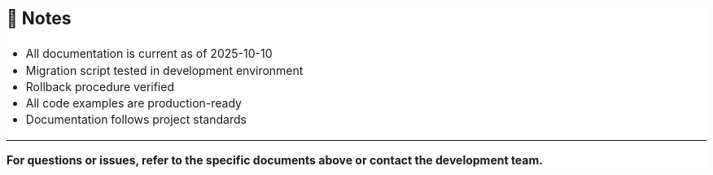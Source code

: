 
## 📝 Notes

- All documentation is current as of 2025-10-10
- Migration script tested in development environment
- Rollback procedure verified
- All code examples are production-ready
- Documentation follows project standards

---

**For questions or issues, refer to the specific documents above or contact the development team.**

